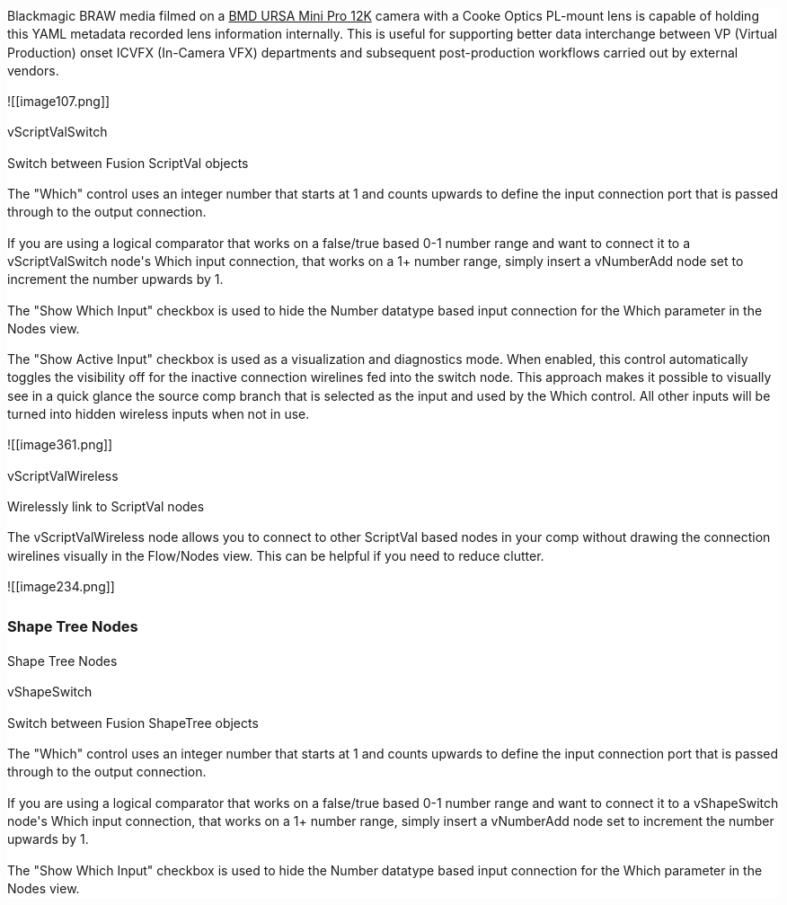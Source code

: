 Blackmagic BRAW media filmed on a [BMD URSA Mini Pro 12K](https://www.blackmagicdesign.com/products/blackmagicursaminipro) camera with a Cooke Optics PL-mount lens is capable of holding this YAML metadata recorded lens information internally. This is useful for supporting better data interchange between VP (Virtual Production) onset ICVFX (In-Camera VFX) departments and subsequent post-production workflows carried out by external vendors.

![[image107.png]]

vScriptValSwitch

Switch between Fusion ScriptVal objects

The "Which" control uses an integer number that starts at 1 and counts upwards to define the input connection port that is passed through to the output connection.

If you are using a logical comparator that works on a false/true based 0-1 number range and want to connect it to a vScriptValSwitch node's Which input connection, that works on a 1+ number range, simply insert a vNumberAdd node set to increment the number upwards by 1.

The "Show Which Input" checkbox is used to hide the Number datatype based input connection for the Which parameter in the Nodes view.

The "Show Active Input" checkbox is used as a visualization and diagnostics mode. When enabled, this control automatically toggles the visibility off for the inactive connection wirelines fed into the switch node. This approach makes it possible to visually see in a quick glance the source comp branch that is selected as the input and used by the Which control. All other inputs will be turned into hidden wireless inputs when not in use.

![[image361.png]]

vScriptValWireless

Wirelessly link to ScriptVal nodes

The vScriptValWireless node allows you to connect to other ScriptVal based nodes in your comp without drawing the connection wirelines visually in the Flow/Nodes view. This can be helpful if you need to reduce clutter.

![[image234.png]]

### Shape Tree Nodes

Shape Tree Nodes

vShapeSwitch

Switch between Fusion ShapeTree objects

The "Which" control uses an integer number that starts at 1 and counts upwards to define the input connection port that is passed through to the output connection.

If you are using a logical comparator that works on a false/true based 0-1 number range and want to connect it to a vShapeSwitch node's Which input connection, that works on a 1+ number range, simply insert a vNumberAdd node set to increment the number upwards by 1.

The "Show Which Input" checkbox is used to hide the Number datatype based input connection for the Which parameter in the Nodes view.
